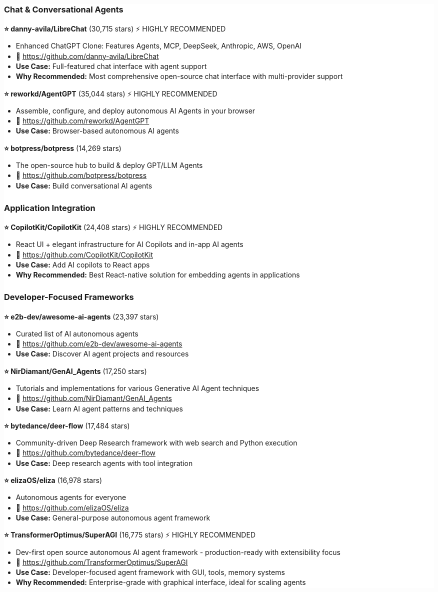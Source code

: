 ### Chat & Conversational Agents

**⭐ danny-avila/LibreChat** (30,715 stars) ⚡ HIGHLY RECOMMENDED
- Enhanced ChatGPT Clone: Features Agents, MCP, DeepSeek, Anthropic, AWS, OpenAI
- 🔗 https://github.com/danny-avila/LibreChat
- **Use Case:** Full-featured chat interface with agent support
- **Why Recommended:** Most comprehensive open-source chat interface with multi-provider support

**⭐ reworkd/AgentGPT** (35,044 stars) ⚡ HIGHLY RECOMMENDED
- Assemble, configure, and deploy autonomous AI Agents in your browser
- 🔗 https://github.com/reworkd/AgentGPT
- **Use Case:** Browser-based autonomous AI agents

**⭐ botpress/botpress** (14,269 stars)
- The open-source hub to build & deploy GPT/LLM Agents
- 🔗 https://github.com/botpress/botpress
- **Use Case:** Build conversational AI agents

### Application Integration

**⭐ CopilotKit/CopilotKit** (24,408 stars) ⚡ HIGHLY RECOMMENDED
- React UI + elegant infrastructure for AI Copilots and in-app AI agents
- 🔗 https://github.com/CopilotKit/CopilotKit
- **Use Case:** Add AI copilots to React apps
- **Why Recommended:** Best React-native solution for embedding agents in applications

### Developer-Focused Frameworks

**⭐ e2b-dev/awesome-ai-agents** (23,397 stars)
- Curated list of AI autonomous agents
- 🔗 https://github.com/e2b-dev/awesome-ai-agents
- **Use Case:** Discover AI agent projects and resources

**⭐ NirDiamant/GenAI_Agents** (17,250 stars)
- Tutorials and implementations for various Generative AI Agent techniques
- 🔗 https://github.com/NirDiamant/GenAI_Agents
- **Use Case:** Learn AI agent patterns and techniques

**⭐ bytedance/deer-flow** (17,484 stars)
- Community-driven Deep Research framework with web search and Python execution
- 🔗 https://github.com/bytedance/deer-flow
- **Use Case:** Deep research agents with tool integration

**⭐ elizaOS/eliza** (16,978 stars)
- Autonomous agents for everyone
- 🔗 https://github.com/elizaOS/eliza
- **Use Case:** General-purpose autonomous agent framework

**⭐ TransformerOptimus/SuperAGI** (16,775 stars) ⚡ HIGHLY RECOMMENDED
- Dev-first open source autonomous AI agent framework - production-ready with extensibility focus
- 🔗 https://github.com/TransformerOptimus/SuperAGI
- **Use Case:** Developer-focused agent framework with GUI, tools, memory systems
- **Why Recommended:** Enterprise-grade with graphical interface, ideal for scaling agents
